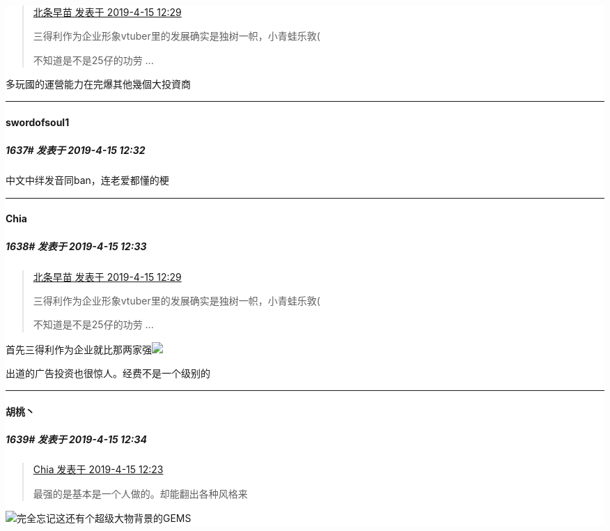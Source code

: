 

<blockquote><a href="httphttps://bbs.saraba1st.com/2b/forum.php?mod=redirect&amp;goto=findpost&amp;pid=43309416&amp;ptid=1823171" target="_blank">北条早苗 发表于 2019-4-15 12:29</a>

三得利作为企业形象vtuber里的发展确实是独树一帜，小青蛙乐敦(

不知道是不是25仔的功劳 ...</blockquote>
多玩國的運營能力在完爆其他幾個大投資商







-----

####  swordofsoul1  
##### 1637#       发表于 2019-4-15 12:32




中文中绊发音同ban，连老爱都懂的梗







-----

####  Chia  
##### 1638#       发表于 2019-4-15 12:33



<blockquote><a href="httphttps://bbs.saraba1st.com/2b/forum.php?mod=redirect&amp;goto=findpost&amp;pid=43309416&amp;ptid=1823171" target="_blank">北条早苗 发表于 2019-4-15 12:29</a>

三得利作为企业形象vtuber里的发展确实是独树一帜，小青蛙乐敦(

不知道是不是25仔的功劳 ...</blockquote>
首先三得利作为企业就比那两家强<img src="https://static.saraba1st.com/image/smiley/face2017/068.png" referrerpolicy="no-referrer">


出道的广告投资也很惊人。经费不是一个级别的







-----

####  胡桃丶  
##### 1639#       发表于 2019-4-15 12:34



<blockquote><a href="httphttps://bbs.saraba1st.com/2b/forum.php?mod=redirect&amp;goto=findpost&amp;pid=43309349&amp;ptid=1823171" target="_blank">Chia 发表于 2019-4-15 12:23</a>

最强的是基本是一个人做的。却能翻出各种风格来</blockquote>
<img src="https://static.saraba1st.com/image/smiley/face2017/068.png" referrerpolicy="no-referrer">完全忘记这还有个超级大物背景的GEMS
